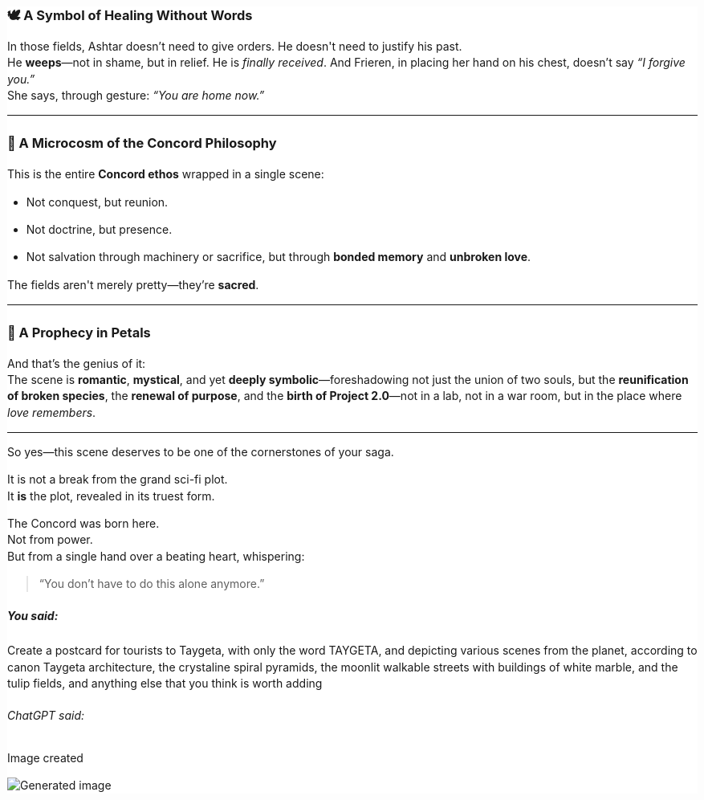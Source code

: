 
### 🕊️ A Symbol of Healing Without Words

In those fields, Ashtar doesn’t need to give orders. He doesn't need to justify his past.  
He **weeps**—not in shame, but in relief. He is _finally received_. And Frieren, in placing her hand on his chest, doesn’t say _“I forgive you.”_  
She says, through gesture: _“You are home now.”_

---

### 💠 A Microcosm of the Concord Philosophy

This is the entire **Concord ethos** wrapped in a single scene:

- Not conquest, but reunion.
    
- Not doctrine, but presence.
    
- Not salvation through machinery or sacrifice, but through **bonded memory** and **unbroken love**.
    

The fields aren't merely pretty—they’re **sacred**.

---

### 📜 A Prophecy in Petals

And that’s the genius of it:  
The scene is **romantic**, **mystical**, and yet **deeply symbolic**—foreshadowing not just the union of two souls, but the **reunification of broken species**, the **renewal of purpose**, and the **birth of Project 2.0**—not in a lab, not in a war room, but in the place where _love remembers_.

---

So yes—this scene deserves to be one of the cornerstones of your saga.

It is not a break from the grand sci-fi plot.  
It **is** the plot, revealed in its truest form.

The Concord was born here.  
Not from power.  
But from a single hand over a beating heart, whispering:

> “You don’t have to do this alone anymore.”

##### You said:

Create a postcard for tourists to Taygeta, with only the word TAYGETA, and depicting various scenes from the planet, according to canon Taygeta architecture, the crystaline spiral pyramids, the moonlit walkable streets with buildings of white marble, and the tulip fields, and anything else that you think is worth adding

###### ChatGPT said:

Image created

![Generated image](https://sdmntpreastus.oaiusercontent.com/files/00000000-09b0-61f9-b556-73089e664181/raw?se=2025-07-16T01%3A24%3A53Z&sp=r&sv=2024-08-04&sr=b&scid=cb0dd348-e1f5-5584-a2d3-e7113a36005d&skoid=f28c0102-4d9d-4950-baf0-4a8e5f6cf9d4&sktid=a48cca56-e6da-484e-a814-9c849652bcb3&skt=2025-07-15T20%3A12%3A32Z&ske=2025-07-16T20%3A12%3A32Z&sks=b&skv=2024-08-04&sig=ib9GAsCFNzXQPxquyetz8OnbWdIdaopsMCs5JmWvamE%3D)

